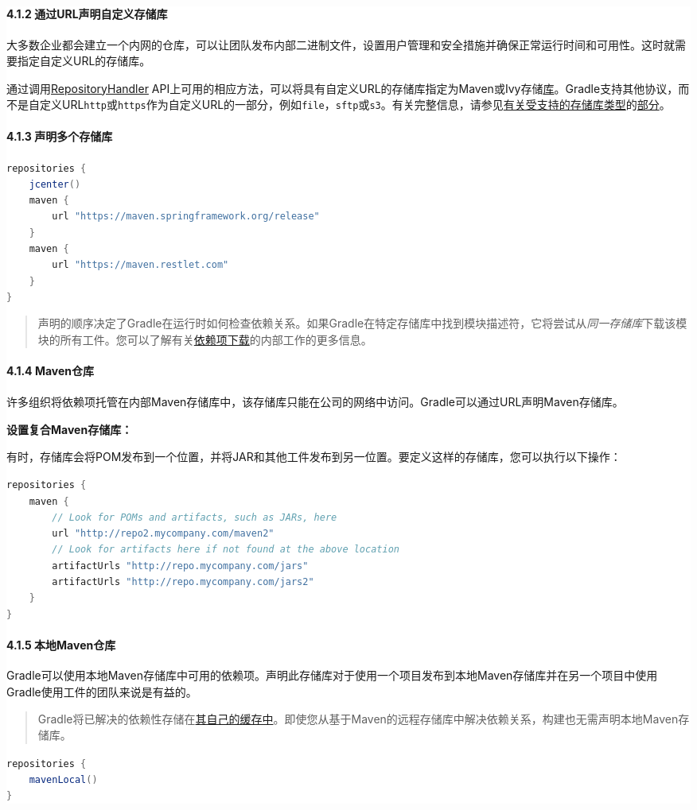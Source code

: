 #### 4.1.2 通过URL声明自定义存储库

大多数企业都会建立一个内网的仓库，可以让团队发布内部二进制文件，设置用户管理和安全措施并确保正常运行时间和可用性。这时就需要指定自定义URL的存储库。

通过调用[RepositoryHandler](https://docs.gradle.org/current/dsl/org.gradle.api.artifacts.dsl.RepositoryHandler.html) API上可用的相应方法，可以将具有自定义URL的存储库指定为Maven或Ivy存储[库](https://docs.gradle.org/current/dsl/org.gradle.api.artifacts.dsl.RepositoryHandler.html)。Gradle支持其他协议，而不是自定义URL`http`或`https`作为自定义URL的一部分，例如`file`，`sftp`或`s3`。有关完整信息，请参见[有关受支持的存储库类型](https://docs.gradle.org/current/userguide/declaring_repositories.html#sec:repository-types)的[部分](https://docs.gradle.org/current/userguide/declaring_repositories.html#sec:repository-types)。

#### 4.1.3 声明多个存储库

```groovy
repositories {
    jcenter()
    maven {
        url "https://maven.springframework.org/release"
    }
    maven {
        url "https://maven.restlet.com"
    }
}
```

> 声明的顺序决定了Gradle在运行时如何检查依赖关系。如果Gradle在特定存储库中找到模块描述符，它将尝试从*同一存储库*下载该模块的所有工件。您可以了解有关[依赖项下载](https://docs.gradle.org/current/userguide/dependency_resolution.html#sec:how-gradle-downloads-deps)的内部工作的更多信息。

#### 4.1.4 Maven仓库

许多组织将依赖项托管在内部Maven存储库中，该存储库只能在公司的网络中访问。Gradle可以通过URL声明Maven存储库。

**设置复合Maven存储库：**

有时，存储库会将POM发布到一个位置，并将JAR和其他工件发布到另一位置。要定义这样的存储库，您可以执行以下操作：

```groovy
repositories {
    maven {
        // Look for POMs and artifacts, such as JARs, here
        url "http://repo2.mycompany.com/maven2"
        // Look for artifacts here if not found at the above location
        artifactUrls "http://repo.mycompany.com/jars"
        artifactUrls "http://repo.mycompany.com/jars2"
    }
}
```

#### 4.1.5 本地Maven仓库

Gradle可以使用本地Maven存储库中可用的依赖项。声明此存储库对于使用一个项目发布到本地Maven存储库并在另一个项目中使用Gradle使用工件的团队来说是有益的。

> Gradle将已解决的依赖性存储在[其自己的缓存中](https://docs.gradle.org/current/userguide/dependency_resolution.html#sec:dependency_cache)。即使您从基于Maven的远程存储库中解决依赖关系，构建也无需声明本地Maven存储库。

```groovy
repositories {
    mavenLocal()
}
```
